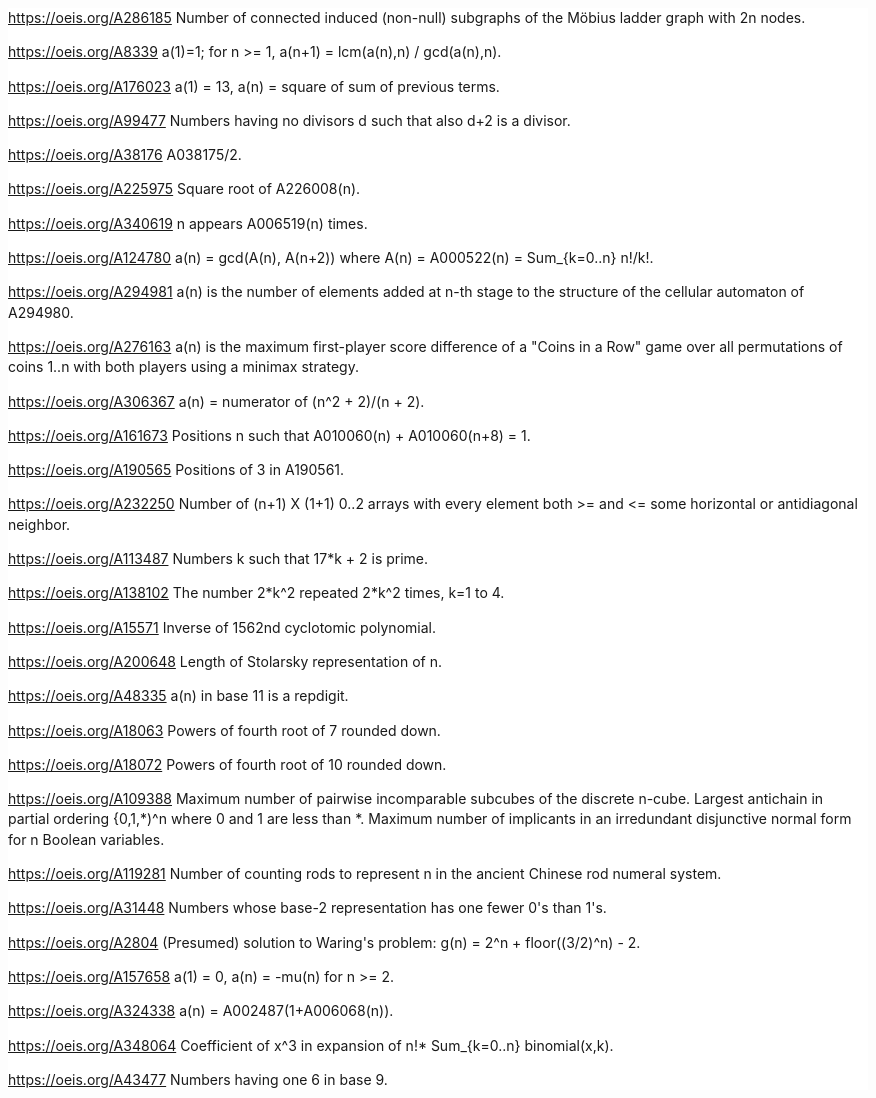 https://oeis.org/A286185 Number of connected induced (non-null) subgraphs of the Möbius ladder graph with 2n nodes.

https://oeis.org/A8339 a(1)=1; for n >= 1, a(n+1) = lcm(a(n),n) / gcd(a(n),n).

https://oeis.org/A176023 a(1) = 13, a(n) = square of sum of previous terms.

https://oeis.org/A99477 Numbers having no divisors d such that also d+2 is a divisor.

https://oeis.org/A38176 A038175/2.

https://oeis.org/A225975 Square root of A226008(n).

https://oeis.org/A340619 n appears A006519(n) times.

https://oeis.org/A124780 a(n) = gcd(A(n), A(n+2)) where A(n) = A000522(n) = Sum_{k=0..n} n!/k!.

https://oeis.org/A294981 a(n) is the number of elements added at n-th stage to the structure of the cellular automaton of A294980.

https://oeis.org/A276163 a(n) is the maximum first-player score difference of a "Coins in a Row" game over all permutations of coins 1..n with both players using a minimax strategy.

https://oeis.org/A306367 a(n) = numerator of (n^2 + 2)/(n + 2).

https://oeis.org/A161673 Positions n such that A010060(n) + A010060(n+8) = 1.

https://oeis.org/A190565 Positions of 3 in A190561.

https://oeis.org/A232250 Number of (n+1) X (1+1) 0..2 arrays with every element both >= and <= some horizontal or antidiagonal neighbor.

https://oeis.org/A113487 Numbers k such that 17\*k + 2 is prime.

https://oeis.org/A138102 The number 2\*k^2 repeated 2\*k^2 times, k=1 to 4.

https://oeis.org/A15571 Inverse of 1562nd cyclotomic polynomial.

https://oeis.org/A200648 Length of Stolarsky representation of n.

https://oeis.org/A48335 a(n) in base 11 is a repdigit.

https://oeis.org/A18063 Powers of fourth root of 7 rounded down.

https://oeis.org/A18072 Powers of fourth root of 10 rounded down.

https://oeis.org/A109388 Maximum number of pairwise incomparable subcubes of the discrete n-cube. Largest antichain in partial ordering {0,1,\*)^n where 0 and 1 are less than \*. Maximum number of implicants in an irredundant disjunctive normal form for n Boolean variables.

https://oeis.org/A119281 Number of counting rods to represent n in the ancient Chinese rod numeral system.

https://oeis.org/A31448 Numbers whose base-2 representation has one fewer 0's than 1's.

https://oeis.org/A2804 (Presumed) solution to Waring's problem: g(n) = 2^n + floor((3/2)^n) - 2.

https://oeis.org/A157658 a(1) = 0, a(n) = -mu(n) for n >= 2.

https://oeis.org/A324338 a(n) = A002487(1+A006068(n)).

https://oeis.org/A348064 Coefficient of x^3 in expansion of n!\* Sum_{k=0..n} binomial(x,k).

https://oeis.org/A43477 Numbers having one 6 in base 9.
